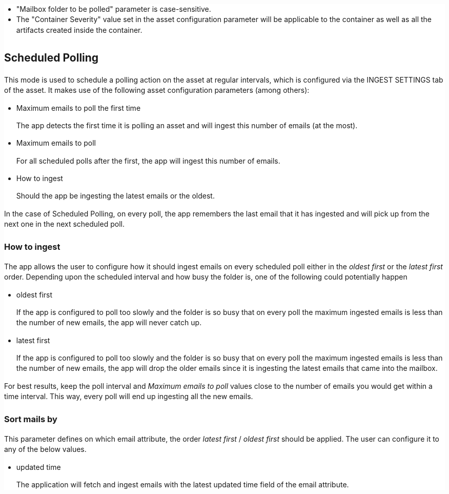 - "Mailbox folder to be polled" parameter is case-sensitive.
- The "Container Severity" value set in the asset configuration parameter will be applicable to
  the container as well as all the artifacts created inside the container.

## Scheduled Polling

This mode is used to schedule a polling action on the asset at regular intervals, which is
configured via the INGEST SETTINGS tab of the asset. It makes use of the following asset
configuration parameters (among others):

- Maximum emails to poll the first time

  The app detects the first time it is polling an asset and will ingest this number of emails (at
  the most).

- Maximum emails to poll

  For all scheduled polls after the first, the app will ingest this number of emails.

- How to ingest

  Should the app be ingesting the latest emails or the oldest.

In the case of Scheduled Polling, on every poll, the app remembers the last email that it has
ingested and will pick up from the next one in the next scheduled poll.

### How to ingest

The app allows the user to configure how it should ingest emails on every scheduled poll either in
the *oldest first* or the *latest first* order. Depending upon the scheduled interval and how busy
the folder is, one of the following could potentially happen

- oldest first

  If the app is configured to poll too slowly and the folder is so busy that on every poll the
  maximum ingested emails is less than the number of new emails, the app will never catch up.

- latest first

  If the app is configured to poll too slowly and the folder is so busy that on every poll the
  maximum ingested emails is less than the number of new emails, the app will drop the older
  emails since it is ingesting the latest emails that came into the mailbox.

For best results, keep the poll interval and *Maximum emails to poll* values close to the number of
emails you would get within a time interval. This way, every poll will end up ingesting all the new
emails.

### Sort mails by

This parameter defines on which email attribute, the order *latest first* / *oldest first* should be
applied. The user can configure it to any of the below values.

- updated time

  The application will fetch and ingest emails with the latest updated time field of the email
  attribute.
